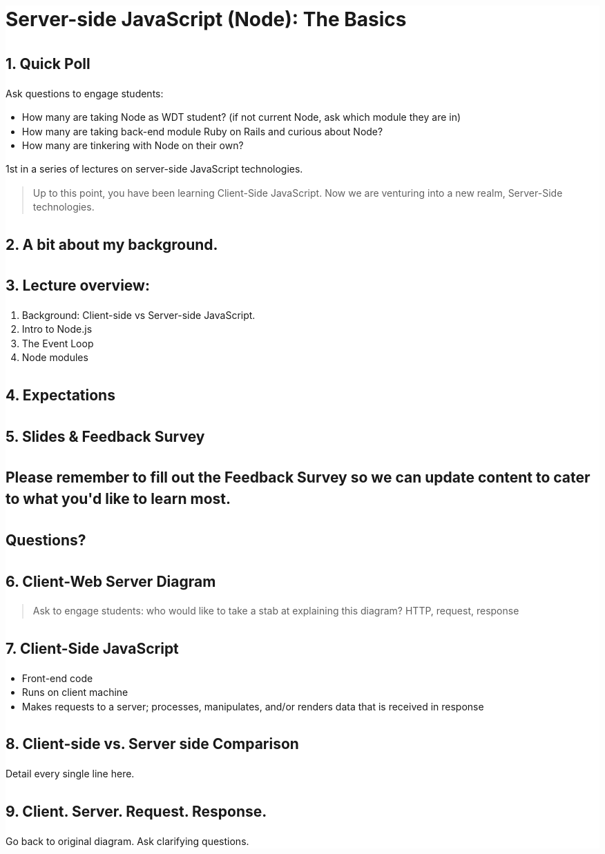 # Server-side JavaScript (Node): The Basics

## 1. Quick Poll
Ask questions to engage students:
- How many are taking Node as WDT student? (if not current Node, ask which module they are in)
- How many are taking back-end module Ruby on Rails and curious about Node?
- How many are tinkering with Node on their own?

1st in a series of lectures on server-side JavaScript technologies.
> Up to this point, you have been learning Client-Side JavaScript. Now we are venturing into a new realm, Server-Side technologies.

## 2. A bit about my background. 

## 3. Lecture overview:
1. Background: Client-side vs Server-side JavaScript.
2. Intro to Node.js
3. The Event Loop
4. Node modules

## 4. Expectations

## 5. Slides & Feedback Survey
Please remember to fill out the Feedback Survey so we can update content to cater to what you'd like to learn most.
--
Questions?
--

## 6. Client-Web Server Diagram
> Ask to engage students: who would like to take a stab at explaining this diagram? 
HTTP, request, response

## 7. Client-Side JavaScript
- Front-end code
- Runs on client machine
- Makes requests to a server; processes, manipulates, and/or renders data that is received in response

## 8. Client-side vs. Server side Comparison
Detail every single line here.

## 9. Client. Server. Request. Response.
Go back to original diagram.
Ask clarifying questions.
